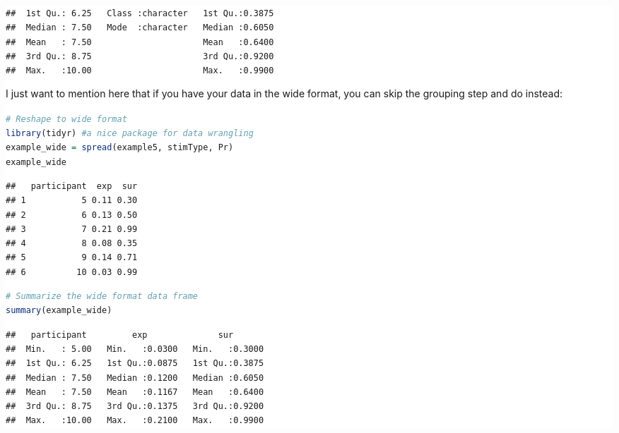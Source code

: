     ##  1st Qu.: 6.25   Class :character   1st Qu.:0.3875  
    ##  Median : 7.50   Mode  :character   Median :0.6050  
    ##  Mean   : 7.50                      Mean   :0.6400  
    ##  3rd Qu.: 8.75                      3rd Qu.:0.9200  
    ##  Max.   :10.00                      Max.   :0.9900

I just want to mention here that if you have your data in the wide
format, you can skip the grouping step and do instead:

``` r
# Reshape to wide format
library(tidyr) #a nice package for data wrangling
example_wide = spread(example5, stimType, Pr)
example_wide
```

    ##   participant  exp  sur
    ## 1           5 0.11 0.30
    ## 2           6 0.13 0.50
    ## 3           7 0.21 0.99
    ## 4           8 0.08 0.35
    ## 5           9 0.14 0.71
    ## 6          10 0.03 0.99

``` r
# Summarize the wide format data frame
summary(example_wide)
```

    ##   participant         exp              sur        
    ##  Min.   : 5.00   Min.   :0.0300   Min.   :0.3000  
    ##  1st Qu.: 6.25   1st Qu.:0.0875   1st Qu.:0.3875  
    ##  Median : 7.50   Median :0.1200   Median :0.6050  
    ##  Mean   : 7.50   Mean   :0.1167   Mean   :0.6400  
    ##  3rd Qu.: 8.75   3rd Qu.:0.1375   3rd Qu.:0.9200  
    ##  Max.   :10.00   Max.   :0.2100   Max.   :0.9900
